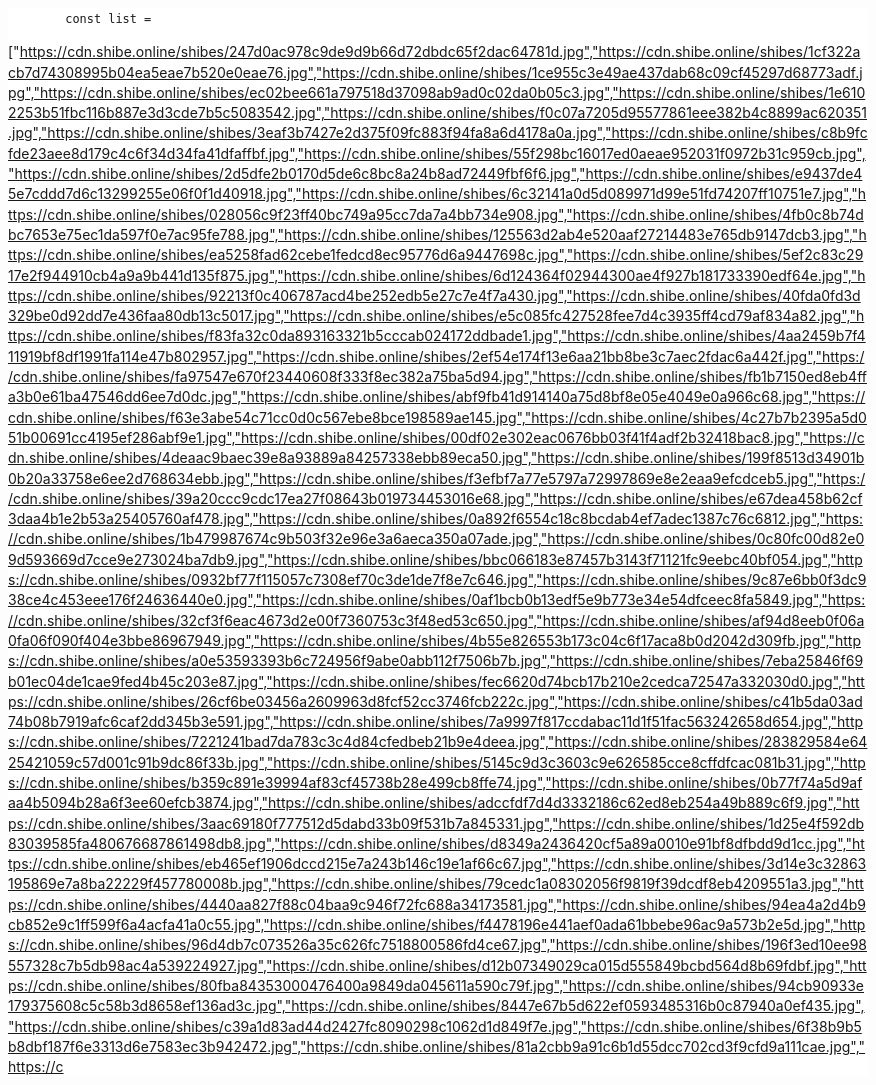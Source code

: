             const list =
["https://cdn.shibe.online/shibes/247d0ac978c9de9d9b66d72dbdc65f2dac64781d.jpg","https://cdn.shibe.online/shibes/1cf322acb7d74308995b04ea5eae7b520e0eae76.jpg","https://cdn.shibe.online/shibes/1ce955c3e49ae437dab68c09cf45297d68773adf.jpg","https://cdn.shibe.online/shibes/ec02bee661a797518d37098ab9ad0c02da0b05c3.jpg","https://cdn.shibe.online/shibes/1e6102253b51fbc116b887e3d3cde7b5c5083542.jpg","https://cdn.shibe.online/shibes/f0c07a7205d95577861eee382b4c8899ac620351.jpg","https://cdn.shibe.online/shibes/3eaf3b7427e2d375f09fc883f94fa8a6d4178a0a.jpg","https://cdn.shibe.online/shibes/c8b9fcfde23aee8d179c4c6f34d34fa41dfaffbf.jpg","https://cdn.shibe.online/shibes/55f298bc16017ed0aeae952031f0972b31c959cb.jpg","https://cdn.shibe.online/shibes/2d5dfe2b0170d5de6c8bc8a24b8ad72449fbf6f6.jpg","https://cdn.shibe.online/shibes/e9437de45e7cddd7d6c13299255e06f0f1d40918.jpg","https://cdn.shibe.online/shibes/6c32141a0d5d089971d99e51fd74207ff10751e7.jpg","https://cdn.shibe.online/shibes/028056c9f23ff40bc749a95cc7da7a4bb734e908.jpg","https://cdn.shibe.online/shibes/4fb0c8b74dbc7653e75ec1da597f0e7ac95fe788.jpg","https://cdn.shibe.online/shibes/125563d2ab4e520aaf27214483e765db9147dcb3.jpg","https://cdn.shibe.online/shibes/ea5258fad62cebe1fedcd8ec95776d6a9447698c.jpg","https://cdn.shibe.online/shibes/5ef2c83c2917e2f944910cb4a9a9b441d135f875.jpg","https://cdn.shibe.online/shibes/6d124364f02944300ae4f927b181733390edf64e.jpg","https://cdn.shibe.online/shibes/92213f0c406787acd4be252edb5e27c7e4f7a430.jpg","https://cdn.shibe.online/shibes/40fda0fd3d329be0d92dd7e436faa80db13c5017.jpg","https://cdn.shibe.online/shibes/e5c085fc427528fee7d4c3935ff4cd79af834a82.jpg","https://cdn.shibe.online/shibes/f83fa32c0da893163321b5cccab024172ddbade1.jpg","https://cdn.shibe.online/shibes/4aa2459b7f411919bf8df1991fa114e47b802957.jpg","https://cdn.shibe.online/shibes/2ef54e174f13e6aa21bb8be3c7aec2fdac6a442f.jpg","https://cdn.shibe.online/shibes/fa97547e670f23440608f333f8ec382a75ba5d94.jpg","https://cdn.shibe.online/shibes/fb1b7150ed8eb4ffa3b0e61ba47546dd6ee7d0dc.jpg","https://cdn.shibe.online/shibes/abf9fb41d914140a75d8bf8e05e4049e0a966c68.jpg","https://cdn.shibe.online/shibes/f63e3abe54c71cc0d0c567ebe8bce198589ae145.jpg","https://cdn.shibe.online/shibes/4c27b7b2395a5d051b00691cc4195ef286abf9e1.jpg","https://cdn.shibe.online/shibes/00df02e302eac0676bb03f41f4adf2b32418bac8.jpg","https://cdn.shibe.online/shibes/4deaac9baec39e8a93889a84257338ebb89eca50.jpg","https://cdn.shibe.online/shibes/199f8513d34901b0b20a33758e6ee2d768634ebb.jpg","https://cdn.shibe.online/shibes/f3efbf7a77e5797a72997869e8e2eaa9efcdceb5.jpg","https://cdn.shibe.online/shibes/39a20ccc9cdc17ea27f08643b019734453016e68.jpg","https://cdn.shibe.online/shibes/e67dea458b62cf3daa4b1e2b53a25405760af478.jpg","https://cdn.shibe.online/shibes/0a892f6554c18c8bcdab4ef7adec1387c76c6812.jpg","https://cdn.shibe.online/shibes/1b479987674c9b503f32e96e3a6aeca350a07ade.jpg","https://cdn.shibe.online/shibes/0c80fc00d82e09d593669d7cce9e273024ba7db9.jpg","https://cdn.shibe.online/shibes/bbc066183e87457b3143f71121fc9eebc40bf054.jpg","https://cdn.shibe.online/shibes/0932bf77f115057c7308ef70c3de1de7f8e7c646.jpg","https://cdn.shibe.online/shibes/9c87e6bb0f3dc938ce4c453eee176f24636440e0.jpg","https://cdn.shibe.online/shibes/0af1bcb0b13edf5e9b773e34e54dfceec8fa5849.jpg","https://cdn.shibe.online/shibes/32cf3f6eac4673d2e00f7360753c3f48ed53c650.jpg","https://cdn.shibe.online/shibes/af94d8eeb0f06a0fa06f090f404e3bbe86967949.jpg","https://cdn.shibe.online/shibes/4b55e826553b173c04c6f17aca8b0d2042d309fb.jpg","https://cdn.shibe.online/shibes/a0e53593393b6c724956f9abe0abb112f7506b7b.jpg","https://cdn.shibe.online/shibes/7eba25846f69b01ec04de1cae9fed4b45c203e87.jpg","https://cdn.shibe.online/shibes/fec6620d74bcb17b210e2cedca72547a332030d0.jpg","https://cdn.shibe.online/shibes/26cf6be03456a2609963d8fcf52cc3746fcb222c.jpg","https://cdn.shibe.online/shibes/c41b5da03ad74b08b7919afc6caf2dd345b3e591.jpg","https://cdn.shibe.online/shibes/7a9997f817ccdabac11d1f51fac563242658d654.jpg","https://cdn.shibe.online/shibes/7221241bad7da783c3c4d84cfedbeb21b9e4deea.jpg","https://cdn.shibe.online/shibes/283829584e6425421059c57d001c91b9dc86f33b.jpg","https://cdn.shibe.online/shibes/5145c9d3c3603c9e626585cce8cffdfcac081b31.jpg","https://cdn.shibe.online/shibes/b359c891e39994af83cf45738b28e499cb8ffe74.jpg","https://cdn.shibe.online/shibes/0b77f74a5d9afaa4b5094b28a6f3ee60efcb3874.jpg","https://cdn.shibe.online/shibes/adccfdf7d4d3332186c62ed8eb254a49b889c6f9.jpg","https://cdn.shibe.online/shibes/3aac69180f777512d5dabd33b09f531b7a845331.jpg","https://cdn.shibe.online/shibes/1d25e4f592db83039585fa480676687861498db8.jpg","https://cdn.shibe.online/shibes/d8349a2436420cf5a89a0010e91bf8dfbdd9d1cc.jpg","https://cdn.shibe.online/shibes/eb465ef1906dccd215e7a243b146c19e1af66c67.jpg","https://cdn.shibe.online/shibes/3d14e3c32863195869e7a8ba22229f457780008b.jpg","https://cdn.shibe.online/shibes/79cedc1a08302056f9819f39dcdf8eb4209551a3.jpg","https://cdn.shibe.online/shibes/4440aa827f88c04baa9c946f72fc688a34173581.jpg","https://cdn.shibe.online/shibes/94ea4a2d4b9cb852e9c1ff599f6a4acfa41a0c55.jpg","https://cdn.shibe.online/shibes/f4478196e441aef0ada61bbebe96ac9a573b2e5d.jpg","https://cdn.shibe.online/shibes/96d4db7c073526a35c626fc7518800586fd4ce67.jpg","https://cdn.shibe.online/shibes/196f3ed10ee98557328c7b5db98ac4a539224927.jpg","https://cdn.shibe.online/shibes/d12b07349029ca015d555849bcbd564d8b69fdbf.jpg","https://cdn.shibe.online/shibes/80fba84353000476400a9849da045611a590c79f.jpg","https://cdn.shibe.online/shibes/94cb90933e179375608c5c58b3d8658ef136ad3c.jpg","https://cdn.shibe.online/shibes/8447e67b5d622ef0593485316b0c87940a0ef435.jpg","https://cdn.shibe.online/shibes/c39a1d83ad44d2427fc8090298c1062d1d849f7e.jpg","https://cdn.shibe.online/shibes/6f38b9b5b8dbf187f6e3313d6e7583ec3b942472.jpg","https://cdn.shibe.online/shibes/81a2cbb9a91c6b1d55dcc702cd3f9cfd9a111cae.jpg","https://c
